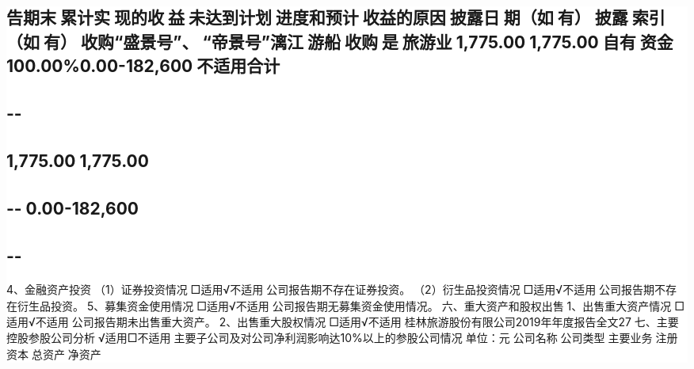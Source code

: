 告期末
累计实
现的收
益
未达到计划
进度和预计
收益的原因
披露日
期（如
有）
披露
索引
（如
有）
收购“盛景号”、
“帝景号”漓江
游船
收购
是
旅游业
1,775.00
1,775.00
自有
资金
100.00%0.00-182,600
不适用合计
--
--
--
1,775.00
1,775.00
--
--
0.00-182,600
--
--
--
4、金融资产投资
（1）证券投资情况
□适用√不适用
公司报告期不存在证券投资。
（2）衍生品投资情况
□适用√不适用
公司报告期不存在衍生品投资。
5、募集资金使用情况
□适用√不适用
公司报告期无募集资金使用情况。
六、重大资产和股权出售
1、出售重大资产情况
□适用√不适用
公司报告期未出售重大资产。
2、出售重大股权情况
□适用√不适用
桂林旅游股份有限公司2019年年度报告全文27
七、主要控股参股公司分析
√适用□不适用
主要子公司及对公司净利润影响达10%以上的参股公司情况
单位：元
公司名称
公司类型
主要业务
注册资本
总资产
净资产